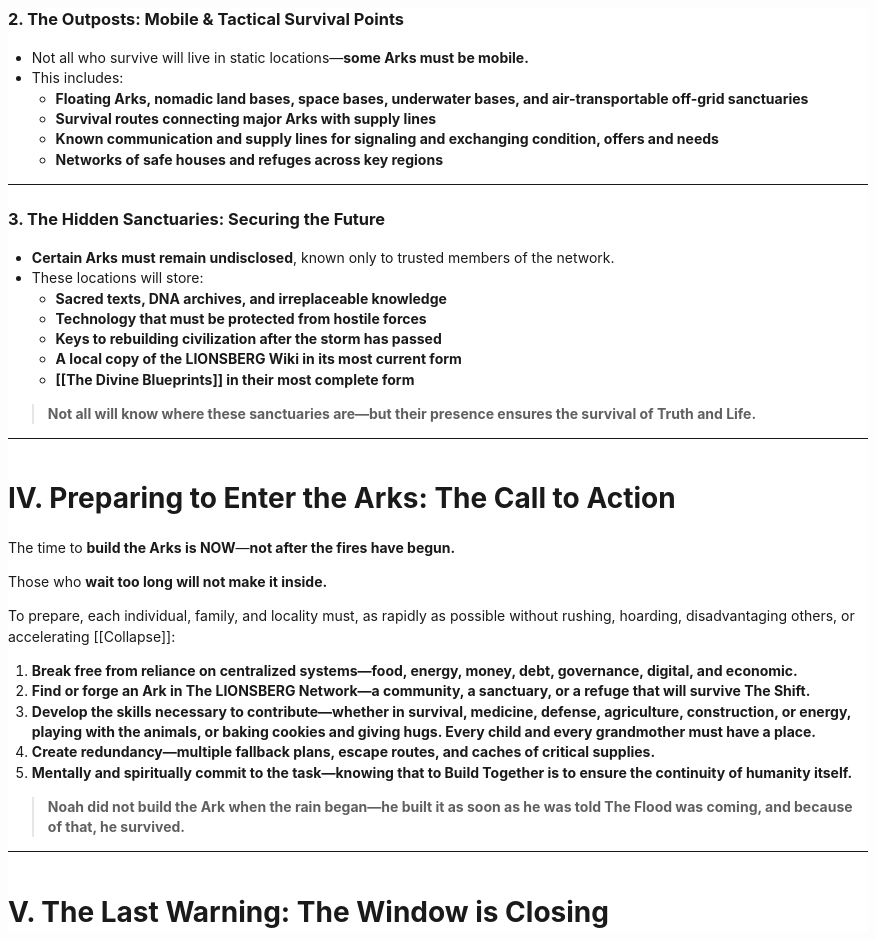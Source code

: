 ### **2. The Outposts: Mobile & Tactical Survival Points**

- Not all who survive will live in static locations—**some Arks must be mobile.**
- This includes:
    - **Floating Arks, nomadic land bases, space bases, underwater bases, and air-transportable off-grid sanctuaries**  
    - **Survival routes connecting major Arks with supply lines**  
    - **Known communication and supply lines for signaling and exchanging condition, offers and needs**  
    - **Networks of safe houses and refuges across key regions**  

---

### **3. The Hidden Sanctuaries: Securing the Future**

- **Certain Arks must remain undisclosed**, known only to trusted members of the network.
- These locations will store:
    - **Sacred texts, DNA archives, and irreplaceable knowledge**
    - **Technology that must be protected from hostile forces**  
    - **Keys to rebuilding civilization after the storm has passed**  
    - **A local copy of the LIONSBERG Wiki in its most current form** 
    - **[[The Divine Blueprints]] in their most complete form**   

> **Not all will know where these sanctuaries are—but their presence ensures the survival of Truth and Life.**

---

# **IV. Preparing to Enter the Arks: The Call to Action**

The time to **build the Arks is NOW**—**not after the fires have begun.**

Those who **wait too long will not make it inside.**

To prepare, each individual, family, and locality must, as rapidly as possible without rushing, hoarding, disadvantaging others, or accelerating [[Collapse]]:

1. **Break free from reliance on centralized systems—food, energy, money, debt, governance, digital, and economic.**
2. **Find or forge an Ark in The LIONSBERG Network—a community, a sanctuary, or a refuge that will survive The Shift.**
3. **Develop the skills necessary to contribute—whether in survival, medicine, defense, agriculture, construction, or energy, playing with the animals, or baking cookies and giving hugs. Every child and every grandmother must have a place.**
4. **Create redundancy—multiple fallback plans, escape routes, and caches of critical supplies.**
5. **Mentally and spiritually commit to the task—knowing that to Build Together is to ensure the continuity of humanity itself.**

> **Noah did not build the Ark when the rain began—he built it as soon as he was told The Flood was coming, and because of that, he survived.**

---

# **V. The Last Warning: The Window is Closing**
